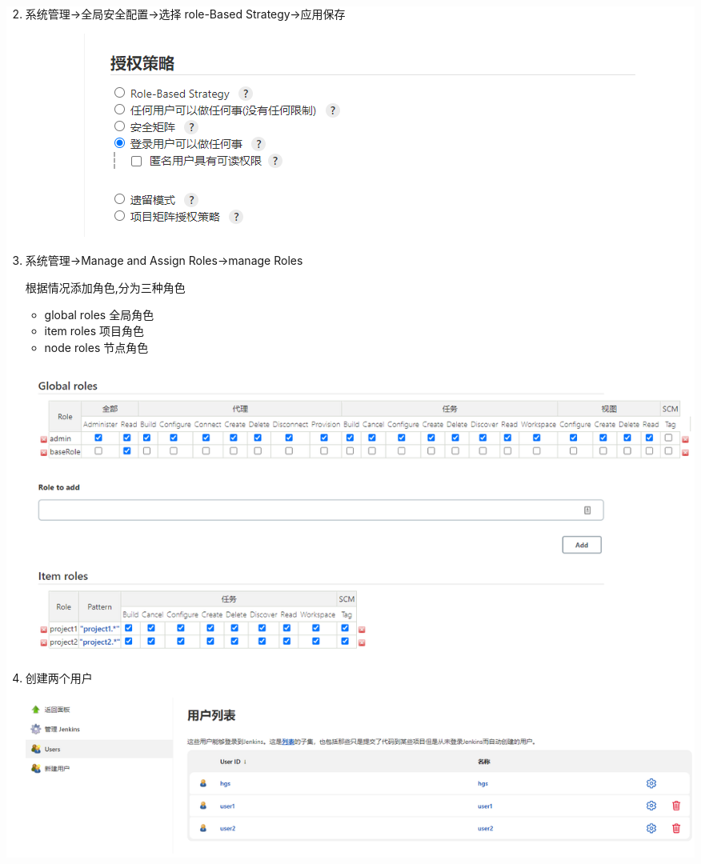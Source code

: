    2. 系统管理->全局安全配置->选择 role-Based Strategy->应用保存

      ![](resource/jenkinsRoleBased.png)

   3. 系统管理->Manage and Assign Roles->manage Roles

      根据情况添加角色,分为三种角色

      + global roles 全局角色
      + item roles 项目角色
      + node roles 节点角色

      ![](resource/jenkinsRoles.png)

   4. 创建两个用户

      ![](resource/jenkinsAddUser.png)
